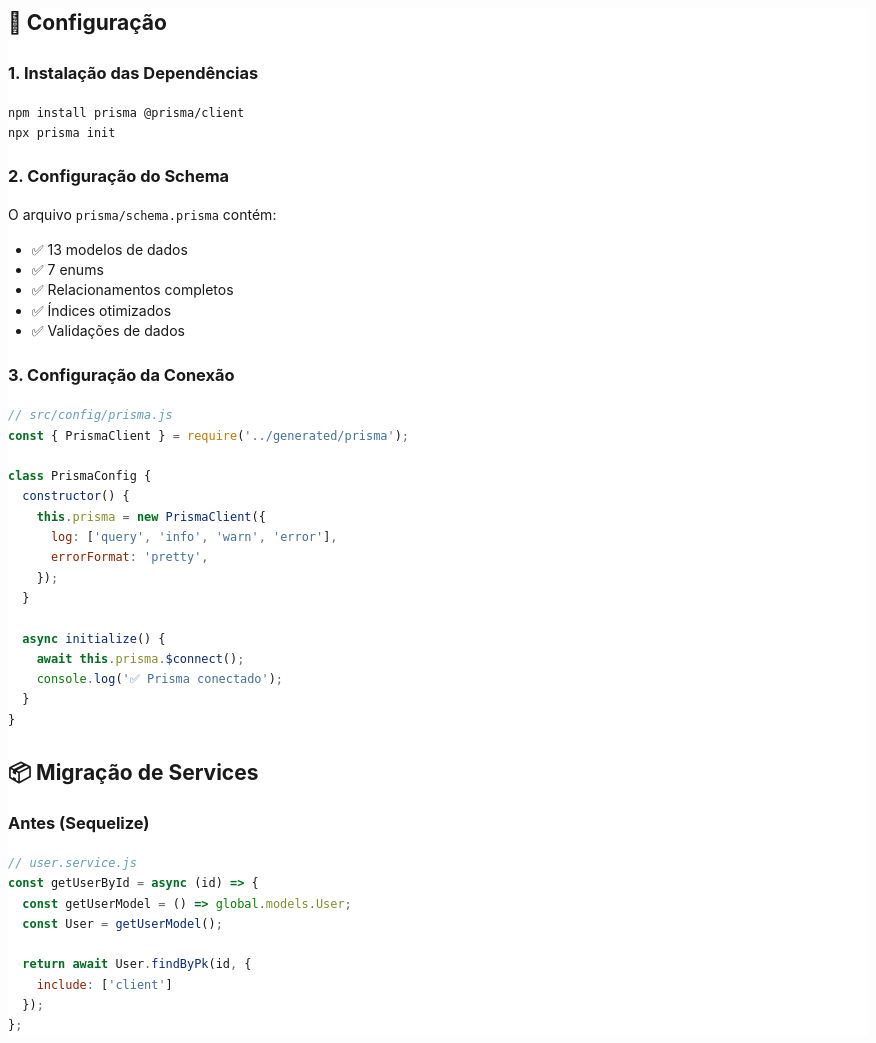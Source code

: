 ```prisma
```

## 🔧 Configuração

### **1. Instalação das Dependências**

```bash
npm install prisma @prisma/client
npx prisma init
```

### **2. Configuração do Schema**

O arquivo `prisma/schema.prisma` contém:
- ✅ 13 modelos de dados
- ✅ 7 enums
- ✅ Relacionamentos completos
- ✅ Índices otimizados
- ✅ Validações de dados

### **3. Configuração da Conexão**

```javascript
// src/config/prisma.js
const { PrismaClient } = require('../generated/prisma');

class PrismaConfig {
  constructor() {
    this.prisma = new PrismaClient({
      log: ['query', 'info', 'warn', 'error'],
      errorFormat: 'pretty',
    });
  }
  
  async initialize() {
    await this.prisma.$connect();
    console.log('✅ Prisma conectado');
  }
}
```

## 📦 Migração de Services

### **Antes (Sequelize)**

```javascript
// user.service.js
const getUserById = async (id) => {
  const getUserModel = () => global.models.User;
  const User = getUserModel();
  
  return await User.findByPk(id, {
    include: ['client']
  });
};
```
